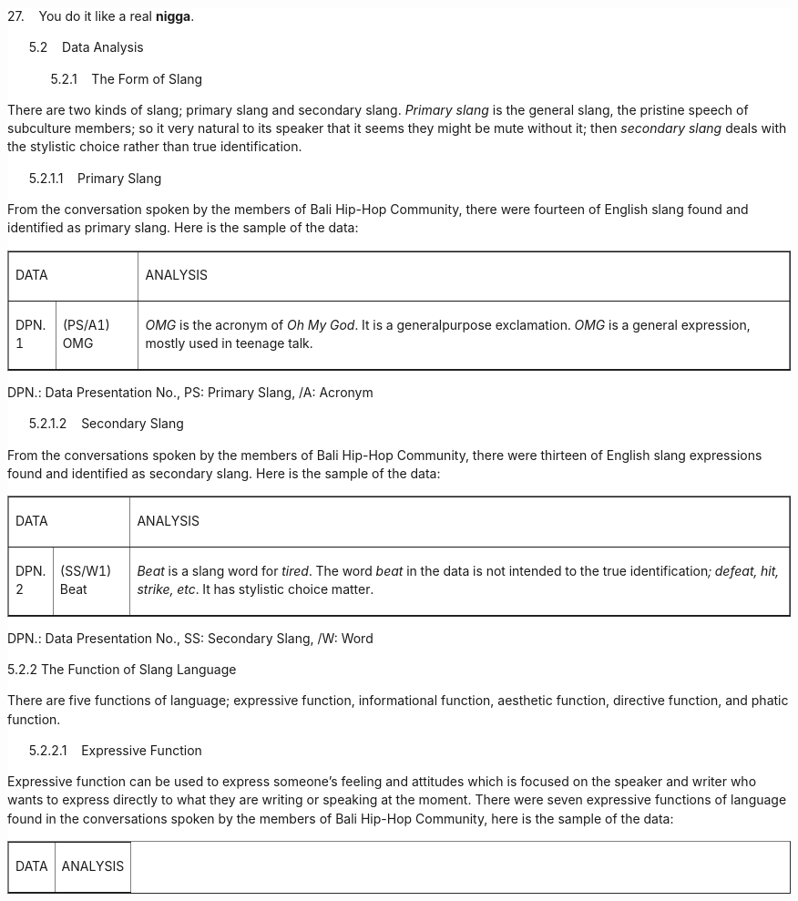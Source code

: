 <p><span class="font2">27. &nbsp;&nbsp;&nbsp;You do it like a real </span><span class="font2" style="font-weight:bold;">nigga</span><span class="font2">.</span></p></li></ul>
<ul style="list-style:none;"><li>
<p><span class="font2">5.2 &nbsp;&nbsp;&nbsp;Data Analysis</span></p>
<ul style="list-style:none;">
<li>
<p><span class="font2">5.2.1 &nbsp;&nbsp;&nbsp;The Form of Slang</span></p></li></ul></li></ul>
<p><span class="font2">There are two kinds of slang; primary slang and secondary slang. </span><span class="font2" style="font-style:italic;">Primary slang</span><span class="font2"> is the general slang, the pristine speech of subculture members; so it very natural to its speaker that it seems they might be mute without it; then </span><span class="font2" style="font-style:italic;">secondary slang</span><span class="font2"> deals with the stylistic choice rather than true identification.</span></p>
<ul style="list-style:none;"><li>
<p><span class="font2">5.2.1.1 &nbsp;&nbsp;&nbsp;Primary Slang</span></p></li></ul>
<p><span class="font2">From the conversation spoken by the members of Bali Hip-Hop Community, there were fourteen of English slang found and identified as primary slang. Here is the sample of the data:</span></p>
<table border="1">
<tr><td colspan="2" style="vertical-align:bottom;">
<p><span class="font2">DATA</span></p></td><td style="vertical-align:bottom;">
<p><span class="font2">ANALYSIS</span></p></td></tr>
<tr><td style="vertical-align:top;">
<p><span class="font2">DPN.1</span></p></td><td style="vertical-align:top;">
<p><span class="font2">(PS/A1) OMG</span></p></td><td style="vertical-align:bottom;">
<p><span class="font2" style="font-style:italic;">OMG</span><span class="font2"> is the acronym of </span><span class="font2" style="font-style:italic;">Oh My God</span><span class="font2">. It is a generalpurpose exclamation. </span><span class="font2" style="font-style:italic;">OMG</span><span class="font2"> is a general expression, mostly used in teenage talk.</span></p></td></tr>
</table>
<p><span class="font1">DPN.: Data Presentation No., PS: Primary Slang, /A: Acronym</span></p>
<ul style="list-style:none;"><li>
<p><span class="font2">5.2.1.2 &nbsp;&nbsp;&nbsp;Secondary Slang</span></p></li></ul>
<p><span class="font2">From the conversations spoken by the members of Bali Hip-Hop Community, there were thirteen of English slang expressions found and identified as secondary slang. Here is the sample of the data:</span></p>
<table border="1">
<tr><td colspan="2" style="vertical-align:bottom;">
<p><span class="font2">DATA</span></p></td><td style="vertical-align:bottom;">
<p><span class="font2">ANALYSIS</span></p></td></tr>
<tr><td style="vertical-align:top;">
<p><span class="font2">DPN.2</span></p></td><td style="vertical-align:top;">
<p><span class="font2">(SS/W1) Beat</span></p></td><td style="vertical-align:bottom;">
<p><span class="font2" style="font-style:italic;">Beat</span><span class="font2"> is a slang word for </span><span class="font2" style="font-style:italic;">tired</span><span class="font2">. The word </span><span class="font2" style="font-style:italic;">beat</span><span class="font2"> in the data is not intended to the true identification</span><span class="font2" style="font-style:italic;">; defeat, hit, strike, etc</span><span class="font2">. It has stylistic choice matter.</span></p></td></tr>
</table>
<p><span class="font2">DPN.: Data Presentation No., SS: Secondary Slang, /W: Word</span></p>
<p><span class="font2">5.2.2 The Function of Slang Language</span></p>
<p><span class="font2">There are five functions of language; expressive function, informational function, aesthetic function, directive function, and phatic function.</span></p>
<ul style="list-style:none;"><li>
<p><span class="font2">5.2.2.1 &nbsp;&nbsp;&nbsp;Expressive Function</span></p></li></ul>
<p><span class="font2">Expressive function can be used to express someone’s feeling and attitudes which is focused on the speaker and writer who wants to express directly to what they are writing or speaking at the moment. There were seven expressive functions of language found in the conversations spoken by the members of Bali Hip-Hop Community, here is the sample of the data:</span></p>
<table border="1">
<tr><td colspan="2" style="vertical-align:bottom;">
<p><span class="font2">DATA</span></p></td><td style="vertical-align:bottom;">
<p><span class="font2">ANALYSIS</span></p></td></tr>